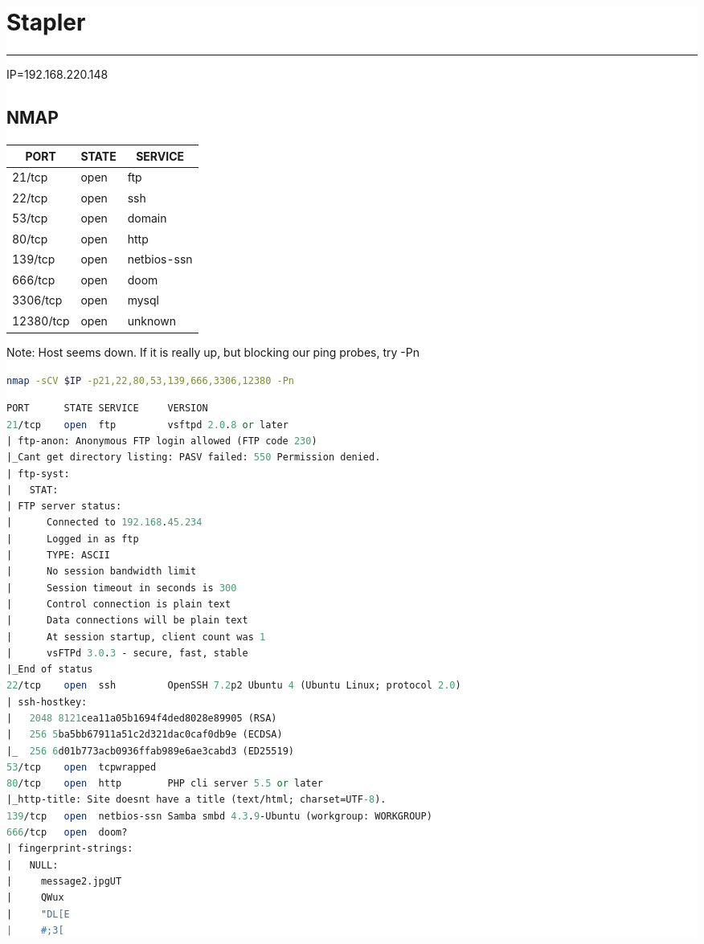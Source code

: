 # Stapler

***

IP=192.168.220.148

## NMAP

| PORT      | STATE | SERVICE     |
| --------- | ----- | ----------- |
| 21/tcp    | open  | ftp         |
| 22/tcp    | open  | ssh         |
| 53/tcp    | open  | domain      |
| 80/tcp    | open  | http        |
| 139/tcp   | open  | netbios-ssn |
| 666/tcp   | open  | doom        |
| 3306/tcp  | open  | mysql       |
| 12380/tcp | open  | unknown     |

Note: Host seems down. If it is really up, but blocking our ping probes, try -Pn

```bash
nmap -sCV $IP -p21,22,80,53,139,666,3306,12380 -Pn
```

```perl
PORT      STATE SERVICE     VERSION
21/tcp    open  ftp         vsftpd 2.0.8 or later
| ftp-anon: Anonymous FTP login allowed (FTP code 230)
|_Cant get directory listing: PASV failed: 550 Permission denied.
| ftp-syst: 
|   STAT: 
| FTP server status:
|      Connected to 192.168.45.234
|      Logged in as ftp
|      TYPE: ASCII
|      No session bandwidth limit
|      Session timeout in seconds is 300
|      Control connection is plain text
|      Data connections will be plain text
|      At session startup, client count was 1
|      vsFTPd 3.0.3 - secure, fast, stable
|_End of status
22/tcp    open  ssh         OpenSSH 7.2p2 Ubuntu 4 (Ubuntu Linux; protocol 2.0)
| ssh-hostkey: 
|   2048 8121cea11a05b1694f4ded8028e89905 (RSA)
|   256 5ba5bb67911a51c2d321dac0caf0db9e (ECDSA)
|_  256 6d01b773acb0936ffab989e6ae3cabd3 (ED25519)
53/tcp    open  tcpwrapped
80/tcp    open  http        PHP cli server 5.5 or later
|_http-title: Site doesnt have a title (text/html; charset=UTF-8).
139/tcp   open  netbios-ssn Samba smbd 4.3.9-Ubuntu (workgroup: WORKGROUP)
666/tcp   open  doom?
| fingerprint-strings: 
|   NULL: 
|     message2.jpgUT 
|     QWux
|     "DL[E
|     #;3[
```